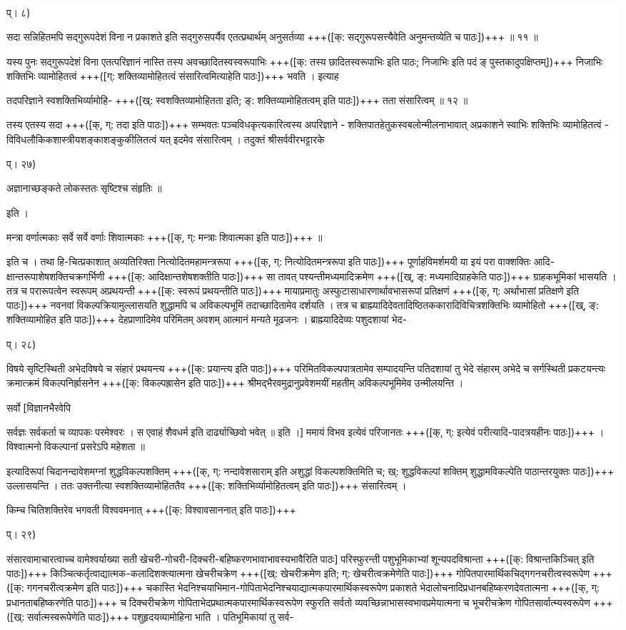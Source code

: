 प्। ८)   
  
सदा सन्निहितमपि सद्गुरूपदेशं विना न प्रकाशते इति सद्गुरुसपर्यैव एतत्प्रथार्थम् अनुसर्तव्या +++([क्: सद्गुरूपसत्त्यैवेति अनुमन्तव्येति च पाठः])+++ ॥ ११ ॥  
  
यस्य पुनः सद्गुरूपदेशं विना एतत्परिज्ञानं नास्ति तस्य अवच्छादितस्वस्वरूपाभिः +++([क्: तस्य छादितस्वरूपाभिः इति पाठः; निजाभिः इति पदं ङ् पुस्तकादुपक्षिप्तम्])+++ निजाभिः शक्तिभिः व्यामोहितत्वं +++([ग्: शक्तिव्यामोहितत्वं संसारित्वमित्याहेति पाठः])+++ भवति । इत्याह  
  
तदपरिज्ञाने स्वशक्तिभिर्व्यामोहि- +++([ख्: स्वशक्तिव्यामोहितता इति; ङ्: शक्तिव्यामोहितत्वम् इति पाठः])+++ तता संसारित्वम् ॥ १२ ॥  
  
तस्य एतस्य सदा +++([क्, ग्: तदा इति पाठः])+++ सम्भवतः पञ्चविधकृत्यकारित्वस्य अपरिज्ञाने - शक्तिपातहेतुकस्वबलोन्मीलनाभावात् अप्रकाशने स्वाभिः शक्तिभिः व्यामोहितत्वं - विविधलौकिकशास्त्रीयशङ्काशङ्कुकीलितत्वं यत् इदमेव संसारित्वम् । तदुक्तं श्रीसर्ववीरभट्टारके  
  
प्। २७)   
  
अज्ञानाच्छङ्कते लोकस्ततः सृष्टिश्च संहृतिः ॥  
  
इति ।  
  
मन्त्रा वर्णात्मकाः सर्वे सर्वे वर्णाः शिवात्मकाः +++([क्, ग्: मन्त्राः शिवात्मका इति पाठः])+++ ॥  
  
इति च । तथा हि-चित्प्रकाशात् अव्यतिरिक्ता नित्योदितमहामन्त्ररूपा +++([क्, ग्: नित्योदितमन्त्ररूपा इति पाठः])+++ पूर्णाहंविमर्शमयी या इयं परा वाक्शक्तिः आदि-क्षान्तरूपाशेषशक्तिचक्रगर्भिणी +++([क्: आदिक्षान्तशेषशक्तीति पाठः])+++ सा तावत् पश्यन्तीमध्यमादिक्रमेण +++([ख्, ङ्: मध्यमादिग्राहकेति पाठः])+++ ग्राहकभूमिकां भासयति । तत्र च परारूपत्वेन स्वरूपम् अप्रथयन्ती +++([क्: स्वरूपं प्रथयन्तीति पाठः])+++ मायाप्रमातुः अस्फुटासाधारणार्थावभासरूपां प्रतिक्षणं +++([क्, ग्: अर्थाभासां प्रतिक्षणे इति पाठः])+++ नवनवां विकल्पक्रियामुल्लासयति शुद्धामपि च अविकल्पभूमिं तदाच्छादितामेव दर्शयति । तत्र च ब्राह्म्यादिदेवतादिष्ठितककारादिविचित्रशक्तिभिः व्यामोहितो +++([ख्, ङ्: शक्तिव्यामोहित इति पाठः])+++ देहप्राणादिमेव परिमितम् अवशम् आत्मानं मन्यते मूढजनः । ब्राह्म्यादिदेव्यः पशुदशायां भेद-  
  
प्। २८)   
  
विषये सृष्टिस्थिती अभेदविषये च संहारं प्रथयन्त्य +++([क्: प्रयान्त्य इति पाठः])+++ परिमितविकल्पपात्रतामेव सम्पादयन्ति पतिदशायां तु भेदे संहारम् अभेदे च सर्गस्थिती प्रकटयन्त्यः क्रमात्क्रमं विकल्पनिर्ह्रासनेन +++([क्: विकल्पह्रासेन इति पाठः])+++ श्रीमद्भैरवमुद्रानुप्रवेशमयीं महतीम् अविकल्पभूमिमेव उन्मीलयन्ति ।  
  
सर्वो [विज्ञानभैरवेपि  
  
सर्वज्ञः सर्वकर्ता च व्यापकः परमेश्वरः । स एवाहं शैवधर्म इति दार्ढ्याच्छिवो भवेत् ॥ इति ।] ममायं विभव इत्येवं परिजानतः +++([क्, ग्: इत्येवं परीत्यादि-पादत्रयहीनः पाठः])+++ । विश्वात्मनो विकल्पानां प्रसरेऽपि महेशता ॥  
  
इत्यादिरूपां चिदानन्दावेशमग्नां शुद्धविकल्पशक्तिम् +++([क्, ग्: नन्दावेशसाराम् इति अशुद्धां विकल्पशक्तिमिति च; ख्: शुद्धविकल्पां शक्तिम् शुद्धामविकल्पेति पाठान्तरयुक्तः पाठः])+++ उल्लासयन्ति । ततः उक्तनीत्या स्वशक्तिव्यामोहिततैव +++([क्: शक्तिभिर्व्यामोहितत्वम् इति पाठः])+++ संसारित्वम् ।  
  
किम्च चितिशक्तिरेव भगवती विश्ववमनात् +++([क्: विश्वावसाननात् इति पाठः])+++  
  
प्। २९)   
  
संसारवामाचारत्वाच्च वामेश्वर्याख्या सती खेचरी-गोचरी-दिक्चरी-बहिष्करणभावाभावस्यभावैरिति पाठः] परिस्फुरन्ती पशुभूमिकाभ्यां शून्यपदविश्रान्ता +++([क्: विश्रान्तकिञ्चित् इति पाठः])+++ किञ्चित्कर्तृत्वाद्यात्मक-कलादिशक्त्यात्मना खेचरीचक्रेण +++([ख्: खेचरीक्रमेण इति; ग्: खेचरीत्वक्रमेणेति पाठः])+++ गोपितपारमार्थिकचिद्गगनचरीत्वस्वरूपेण +++([क्: गगनचरीत्वक्रमेण इति पाठः])+++ चकास्ति भेदनिश्चयाभिमान-गोपिताभेदनिश्चयाद्यात्मकपारमार्थिकस्वरूपेण प्रकाशते भेदालोचनादिप्रधानबहिष्करणदेवतात्मना +++([क्, ग्: प्रधानताबहिष्करणेति पाठः])+++ च दिक्चरीचक्रेण गोपिताभेदप्रथात्मकपारमार्थिकस्वरूपेण स्फुरति सर्वतो व्यवच्छिन्नाभासस्वभावप्रमेयात्मना च भूचरीचक्रेण गोपितसार्वात्म्यस्वरूपेण +++([ख्: सर्वात्मस्वरूपेणेति पाठः])+++ पशुहृदयव्यामोहिना भाति । पतिभूमिकायां तु सर्व-  
  